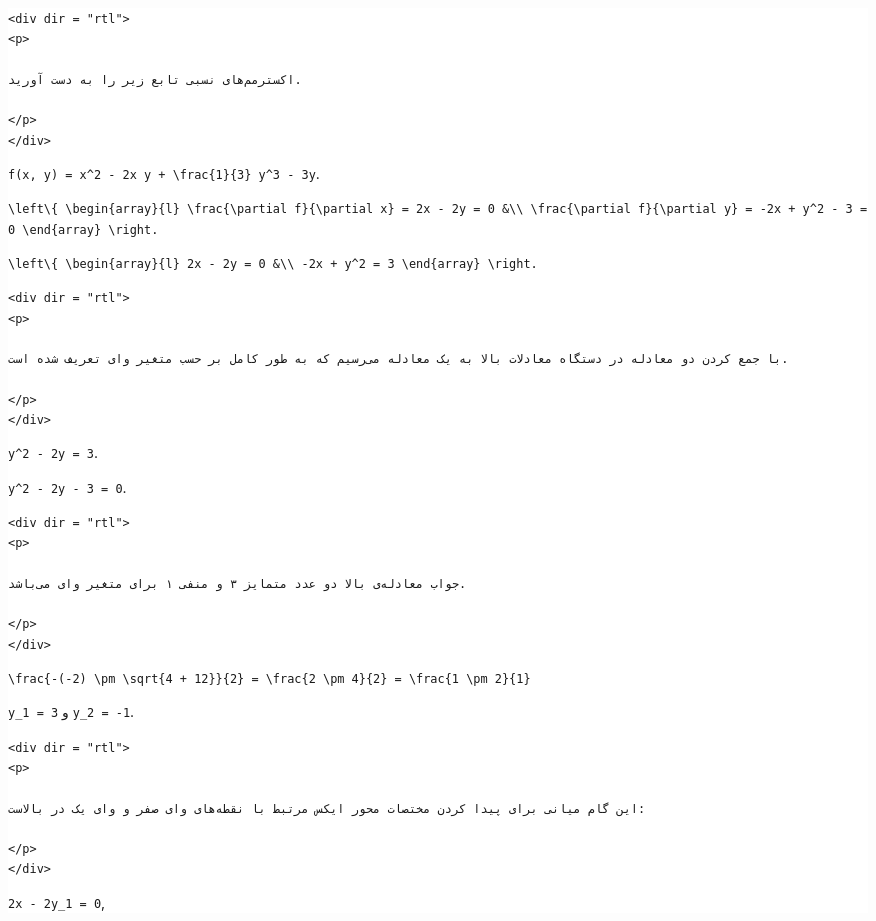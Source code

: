 ```@raw html
<div dir = "rtl">
<p>

اکسترمم‌های نسبی تابع زیر را به دست آورید.

</p>
</div>
```

``f(x, y) = x^2 - 2x y + \frac{1}{3} y^3 - 3y``.

``\left\{ \begin{array}{l} \frac{\partial f}{\partial x} = 2x - 2y = 0 &\\ \frac{\partial f}{\partial y} = -2x + y^2 - 3 = 0 \end{array} \right.``

``\left\{ \begin{array}{l} 2x - 2y = 0 &\\ -2x + y^2 = 3 \end{array} \right.``

```@raw html
<div dir = "rtl">
<p>

با جمع کردن دو معادله در دستگاه معادلات بالا به یک معادله می‌رسیم که به طور کامل بر حسب متغیر وای تعریف شده است.

</p>
</div>
```

``y^2 - 2y = 3``.

``y^2 - 2y - 3 = 0``.

```@raw html
<div dir = "rtl">
<p>

جواب معادله‌ی بالا دو عدد متمایز ۳ و منفی ۱ برای متغیر وای می‌باشد.

</p>
</div>
```

``\frac{-(-2) \pm \sqrt{4 + 12}}{2} = \frac{2 \pm 4}{2} = \frac{1 \pm 2}{1}``

``y_1 = 3`` و ``y_2 = -1``.

```@raw html
<div dir = "rtl">
<p>

این گام میانی برای پیدا کردن مختصات محور ایکس مرتبط با نقطه‌های وای صفر و وای یک در بالاست:

</p>
</div>
```

``2x - 2y_1 = 0``,
